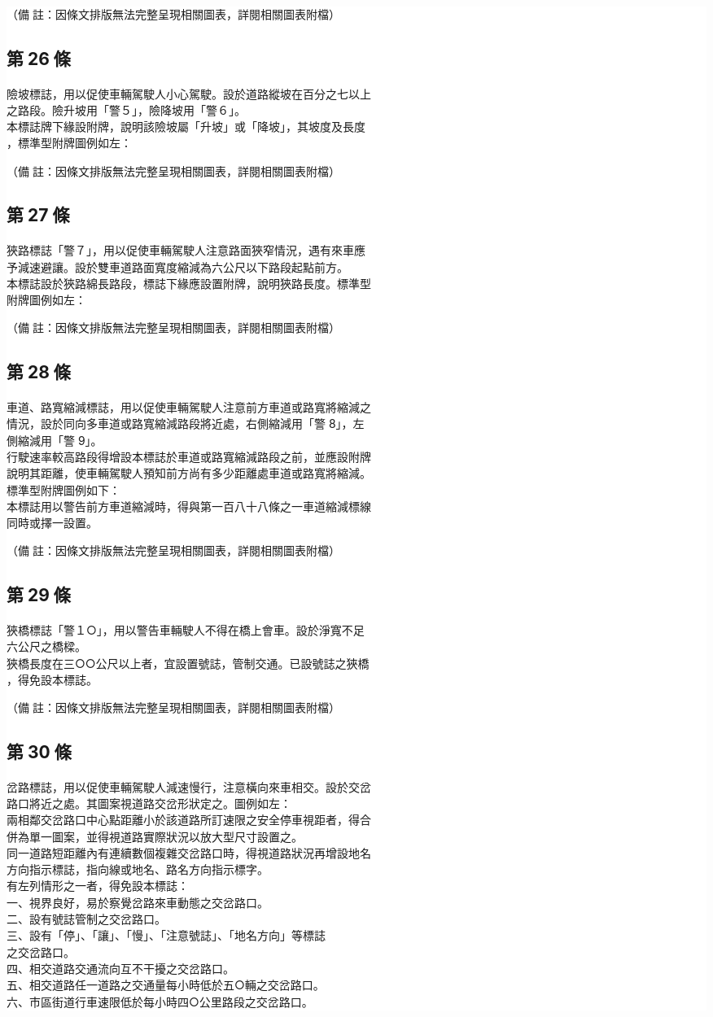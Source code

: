 （備      註：因條文排版無法完整呈現相關圖表，詳閱相關圖表附檔）

第 26 條
--------
險坡標誌，用以促使車輛駕駛人小心駕駛。設於道路縱坡在百分之七以上  
之路段。險升坡用「警５」，險降坡用「警６」。  
本標誌牌下緣設附牌，說明該險坡屬「升坡」或「降坡」，其坡度及長度  
，標準型附牌圖例如左：  
  
（備      註：因條文排版無法完整呈現相關圖表，詳閱相關圖表附檔）

第 27 條
--------
狹路標誌「警７」，用以促使車輛駕駛人注意路面狹窄情況，遇有來車應  
予減速避讓。設於雙車道路面寬度縮減為六公尺以下路段起點前方。  
本標誌設於狹路綿長路段，標誌下緣應設置附牌，說明狹路長度。標準型  
附牌圖例如左：  
  
（備      註：因條文排版無法完整呈現相關圖表，詳閱相關圖表附檔）

第 28 條
--------
車道、路寬縮減標誌，用以促使車輛駕駛人注意前方車道或路寬將縮減之  
情況，設於同向多車道或路寬縮減路段將近處，右側縮減用「警 8」，左  
側縮減用「警 9」。  
行駛速率較高路段得增設本標誌於車道或路寬縮減路段之前，並應設附牌  
說明其距離，使車輛駕駛人預知前方尚有多少距離處車道或路寬將縮減。  
標準型附牌圖例如下：  
本標誌用以警告前方車道縮減時，得與第一百八十八條之一車道縮減標線  
同時或擇一設置。  
  
（備      註：因條文排版無法完整呈現相關圖表，詳閱相關圖表附檔）

第 29 條
--------
狹橋標誌「警１○」，用以警告車輛駛人不得在橋上會車。設於淨寬不足  
六公尺之橋樑。  
狹橋長度在三○○公尺以上者，宜設置號誌，管制交通。已設號誌之狹橋  
，得免設本標誌。  
  
（備      註：因條文排版無法完整呈現相關圖表，詳閱相關圖表附檔）

第 30 條
--------
岔路標誌，用以促使車輛駕駛人減速慢行，注意橫向來車相交。設於交岔  
路口將近之處。其圖案視道路交岔形狀定之。圖例如左：  
兩相鄰交岔路口中心點距離小於該道路所訂速限之安全停車視距者，得合  
併為單一圖案，並得視道路實際狀況以放大型尺寸設置之。  
同一道路短距離內有連續數個複雜交岔路口時，得視道路狀況再增設地名  
方向指示標誌，指向線或地名、路名方向指示標字。  
有左列情形之一者，得免設本標誌：  
一、視界良好，易於察覺岔路來車動態之交岔路口。  
二、設有號誌管制之交岔路口。  
三、設有「停」、「讓」、「慢」、「注意號誌」、「地名方向」等標誌  
    之交岔路口。  
四、相交道路交通流向互不干擾之交岔路口。  
五、相交道路任一道路之交通量每小時低於五○輛之交岔路口。  
六、市區街道行車速限低於每小時四○公里路段之交岔路口。  
  